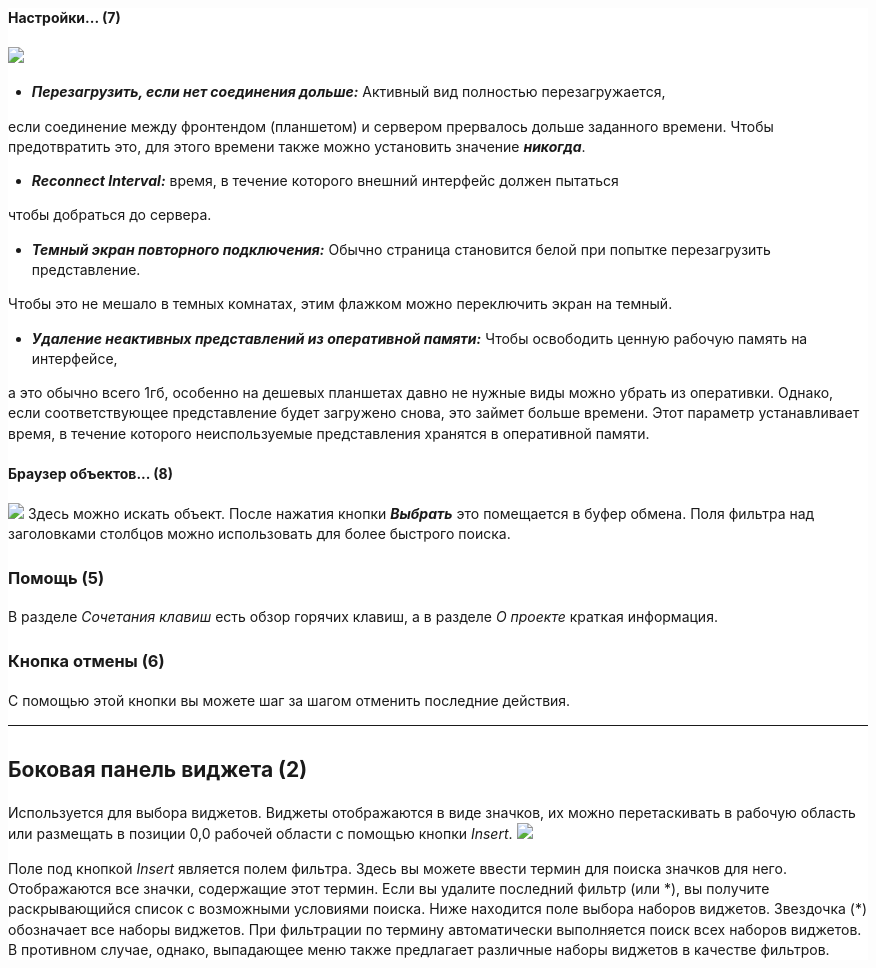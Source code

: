 #### Настройки... (7)
![](../../de/viz/media/iobroker_vis_Editor_Setup_Projekteinstellungen.JPG)

* _**Перезагрузить, если нет соединения дольше:**_ Активный вид полностью перезагружается,

если соединение между фронтендом (планшетом) и сервером прервалось дольше заданного времени.
Чтобы предотвратить это, для этого времени также можно установить значение _**никогда**_.

* _**Reconnect Interval:**_ время, в течение которого внешний интерфейс должен пытаться

чтобы добраться до сервера.

* _**Темный экран повторного подключения:**_ Обычно страница становится белой при попытке перезагрузить представление.

Чтобы это не мешало в темных комнатах, этим флажком можно переключить экран на темный.

* _**Удаление неактивных представлений из оперативной памяти:**_ Чтобы освободить ценную рабочую память на интерфейсе,

а это обычно всего 1гб, особенно на дешевых планшетах давно не нужные виды можно убрать из оперативки.
Однако, если соответствующее представление будет загружено снова, это займет больше времени.
Этот параметр устанавливает время, в течение которого неиспользуемые представления хранятся в оперативной памяти.

#### Браузер объектов... (8)
![](../../de/viz/media/iobroker-vis_ioBroker_Adapter_Vis_Editor_Setup_objectbrowser.jpg) Здесь можно искать объект.
После нажатия кнопки _**Выбрать**_ это помещается в буфер обмена.
Поля фильтра над заголовками столбцов можно использовать для более быстрого поиска.

### Помощь (5)
В разделе _Сочетания клавиш_ есть обзор горячих клавиш, а в разделе _О проекте_ краткая информация.

### Кнопка отмены (6)
С помощью этой кнопки вы можете шаг за шагом отменить последние действия.

* * *

## Боковая панель виджета (2)
Используется для выбора виджетов.
Виджеты отображаются в виде значков, их можно перетаскивать в рабочую область или размещать в позиции 0,0 рабочей области с помощью кнопки _Insert_.
![](../../de/viz/media/vis_iobroker_vis_Editor_Widgets_sidebar.jpg)

Поле под кнопкой _Insert_ является полем фильтра.
Здесь вы можете ввести термин для поиска значков для него.
Отображаются все значки, содержащие этот термин.
Если вы удалите последний фильтр (или \*), вы получите раскрывающийся список с возможными условиями поиска.
Ниже находится поле выбора наборов виджетов.
Звездочка (*) обозначает все наборы виджетов.
При фильтрации по термину автоматически выполняется поиск всех наборов виджетов.
В противном случае, однако, выпадающее меню также предлагает различные наборы виджетов в качестве фильтров.
